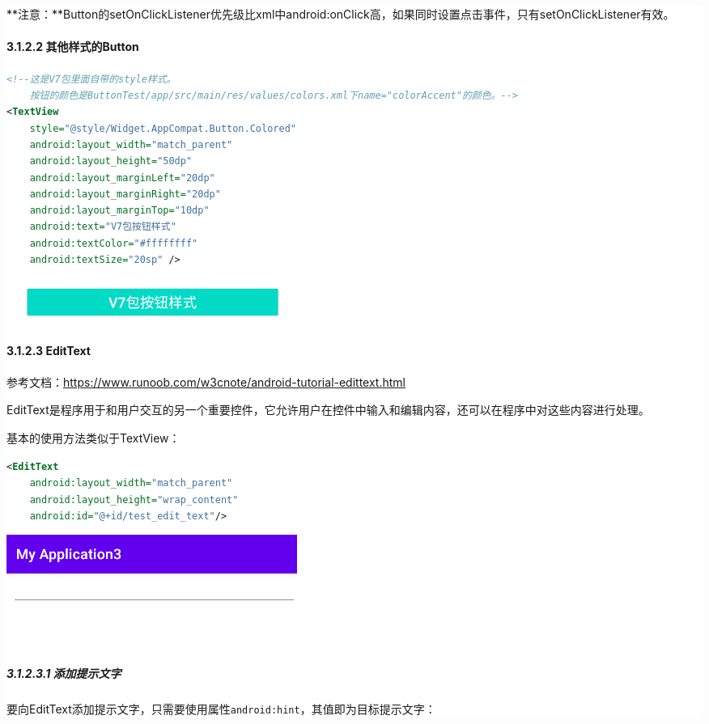 **注意：**Button的setOnClickListener优先级比xml中android:onClick高，如果同时设置点击事件，只有setOnClickListener有效。



#### 3.1.2.2	其他样式的Button

```xml
<!--这是V7包里面自带的style样式。
    按钮的颜色是ButtonTest/app/src/main/res/values/colors.xml下name="colorAccent"的颜色。-->
<TextView
    style="@style/Widget.AppCompat.Button.Colored"
    android:layout_width="match_parent"
    android:layout_height="50dp"
    android:layout_marginLeft="20dp"
    android:layout_marginRight="20dp"
    android:layout_marginTop="10dp"
    android:text="V7包按钮样式"
    android:textColor="#ffffffff"
    android:textSize="20sp" />
```

![image-20210309171645307](Image/image-20210309171645307.png)



#### 3.1.2.3	EditText

参考文档：https://www.runoob.com/w3cnote/android-tutorial-edittext.html

EditText是程序用于和用户交互的另一个重要控件，它允许用户在控件中输入和编辑内容，还可以在程序中对这些内容进行处理。

基本的使用方法类似于TextView：

```xml
<EditText
    android:layout_width="match_parent"
    android:layout_height="wrap_content"
    android:id="@+id/test_edit_text"/>
```

![image-20210309191037893](Image/image-20210309191037893.png)



##### 3.1.2.3.1	添加提示文字

要向EditText添加提示文字，只需要使用属性`android:hint`，其值即为目标提示文字：
